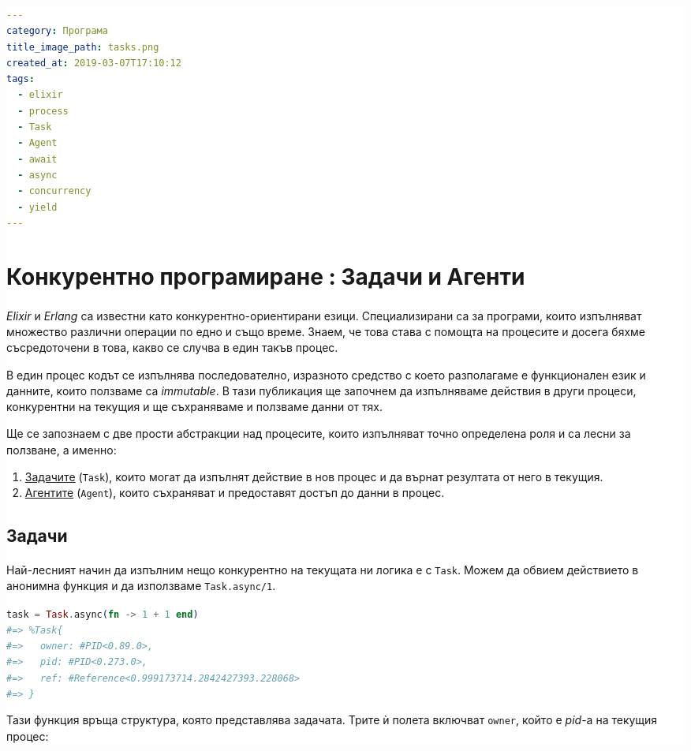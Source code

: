 ```yaml
---
category: Програма
title_image_path: tasks.png
created_at: 2019-03-07T17:10:12
tags:
  - elixir
  - process
  - Task
  - Agent
  - await
  - async
  - concurrency
  - yield
---
```


# Конкурентно програмиране : Задачи и Агенти

*Elixir* и *Erlang* са известни като конкурентно-ориентирани езици.
Специализирани са за програми, които изпълняват множество различни операции по едно и също време.
Знаем, че това става с помощта на процесите и досега бяхме съсредоточени в това, какво се случва в един такъв процес.

В един процес кодът се изпълнява последователно, изразното средство с което разполагаме е функционален език и данните, които ползваме са *immutable*.
В тази публикация ще започнем да изпълняваме действия в други процеси, конкурентни на текущия и ще съхраняваме и ползваме данни от тях.

Ще се запознаем с две прости абстракции над процесите, които изпълняват точно определена роля и са лесни за ползване, а именно:

1. [Задачите](#tasks) (`Task`), които могат да изпълнят действие в нов процес и да върнат резултата от него в текущия.
2. [Агентите](#agents) (`Agent`), които съхраняват и предоставят достъп до данни в процес.

## <a name="tasks"></a> Задачи

Най-лесният начин да изпълним нещо конкурентно на текущата ни логика е с `Task`.
Можем да обвием действието в анонимна функция и да използваме `Task.async/1`.

```elixir
task = Task.async(fn -> 1 + 1 end)
#=> %Task{
#=>   owner: #PID<0.89.0>,
#=>   pid: #PID<0.273.0>,
#=>   ref: #Reference<0.999173714.2842427393.228068>
#=> }
```

Тази функция връща структура, която представлява задачата.
Трите ѝ полета включват `owner`, който е *pid*-а на текущия процес:
